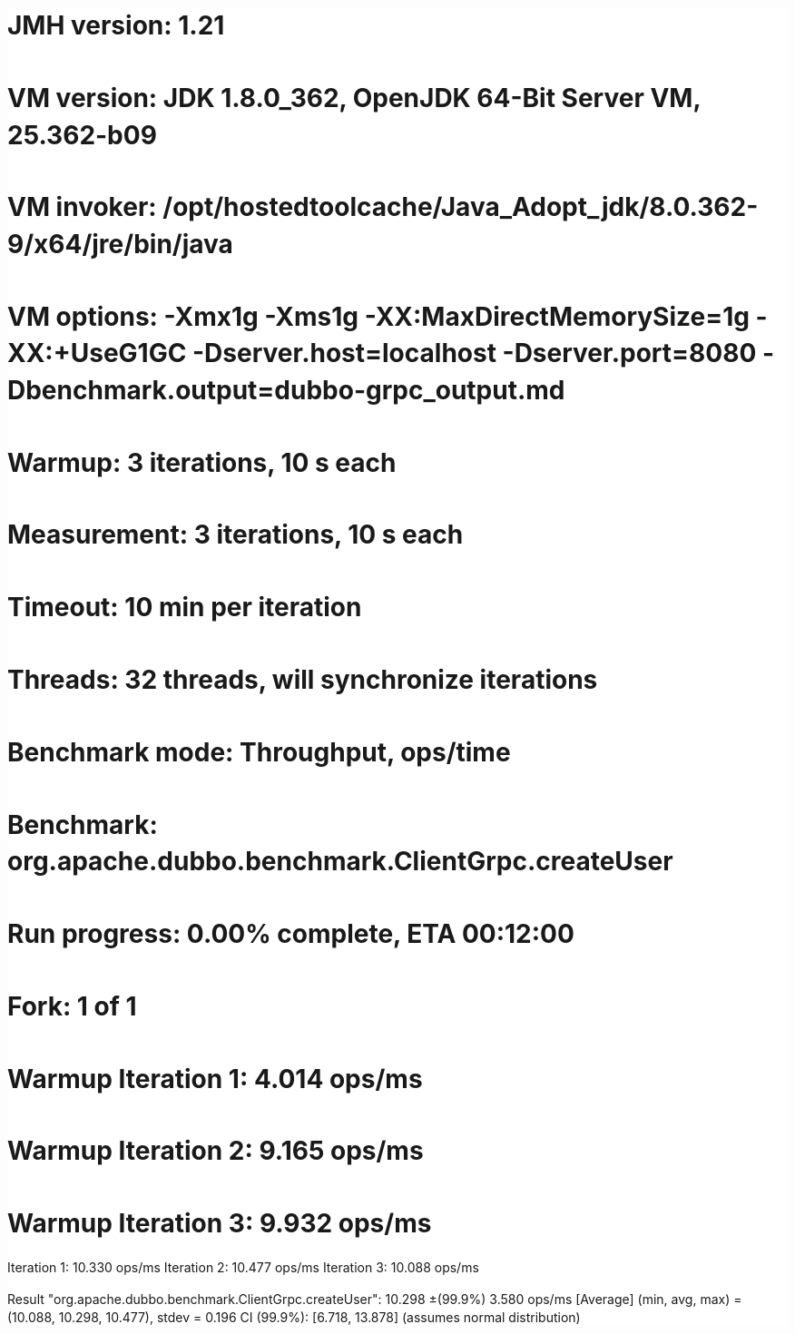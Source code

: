 # JMH version: 1.21
# VM version: JDK 1.8.0_362, OpenJDK 64-Bit Server VM, 25.362-b09
# VM invoker: /opt/hostedtoolcache/Java_Adopt_jdk/8.0.362-9/x64/jre/bin/java
# VM options: -Xmx1g -Xms1g -XX:MaxDirectMemorySize=1g -XX:+UseG1GC -Dserver.host=localhost -Dserver.port=8080 -Dbenchmark.output=dubbo-grpc_output.md
# Warmup: 3 iterations, 10 s each
# Measurement: 3 iterations, 10 s each
# Timeout: 10 min per iteration
# Threads: 32 threads, will synchronize iterations
# Benchmark mode: Throughput, ops/time
# Benchmark: org.apache.dubbo.benchmark.ClientGrpc.createUser

# Run progress: 0.00% complete, ETA 00:12:00
# Fork: 1 of 1
# Warmup Iteration   1: 4.014 ops/ms
# Warmup Iteration   2: 9.165 ops/ms
# Warmup Iteration   3: 9.932 ops/ms
Iteration   1: 10.330 ops/ms
Iteration   2: 10.477 ops/ms
Iteration   3: 10.088 ops/ms


Result "org.apache.dubbo.benchmark.ClientGrpc.createUser":
  10.298 ±(99.9%) 3.580 ops/ms [Average]
  (min, avg, max) = (10.088, 10.298, 10.477), stdev = 0.196
  CI (99.9%): [6.718, 13.878] (assumes normal distribution)

